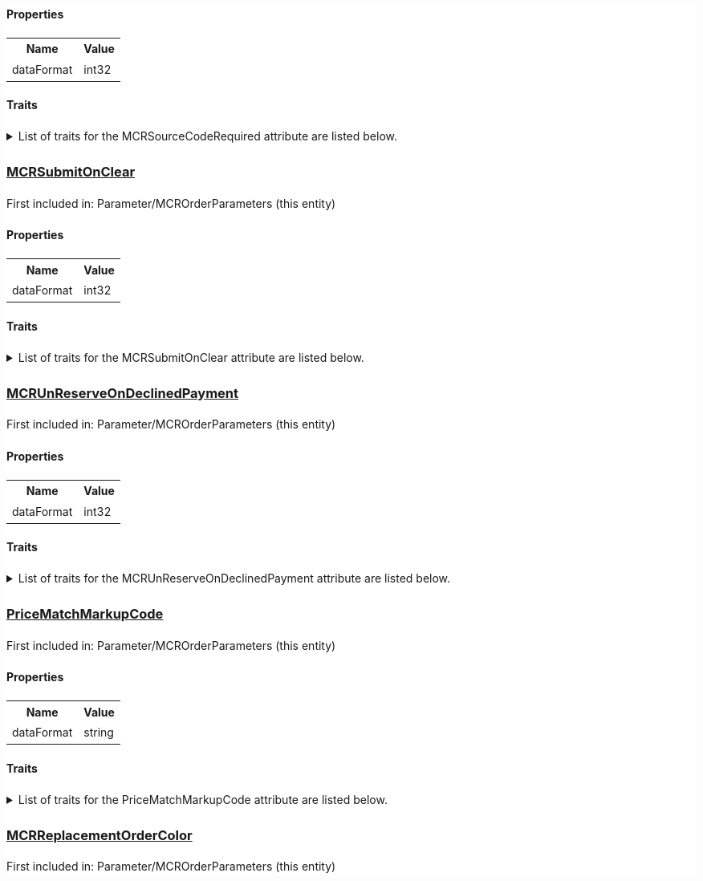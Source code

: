 #### Properties

<table><tr><th>Name</th><th>Value</th></tr><tr><td>dataFormat</td><td>int32</td></tr></table>

#### Traits

<details><summary>List of traits for the MCRSourceCodeRequired attribute are listed below.</summary></details>

### <a href=#MCRSubmitOnClear name="MCRSubmitOnClear">MCRSubmitOnClear</a>

First included in: Parameter/MCROrderParameters (this entity)  

#### Properties

<table><tr><th>Name</th><th>Value</th></tr><tr><td>dataFormat</td><td>int32</td></tr></table>

#### Traits

<details><summary>List of traits for the MCRSubmitOnClear attribute are listed below.</summary></details>

### <a href=#MCRUnReserveOnDeclinedPayment name="MCRUnReserveOnDeclinedPayment">MCRUnReserveOnDeclinedPayment</a>

First included in: Parameter/MCROrderParameters (this entity)  

#### Properties

<table><tr><th>Name</th><th>Value</th></tr><tr><td>dataFormat</td><td>int32</td></tr></table>

#### Traits

<details><summary>List of traits for the MCRUnReserveOnDeclinedPayment attribute are listed below.</summary></details>

### <a href=#PriceMatchMarkupCode name="PriceMatchMarkupCode">PriceMatchMarkupCode</a>

First included in: Parameter/MCROrderParameters (this entity)  

#### Properties

<table><tr><th>Name</th><th>Value</th></tr><tr><td>dataFormat</td><td>string</td></tr></table>

#### Traits

<details><summary>List of traits for the PriceMatchMarkupCode attribute are listed below.</summary></details>

### <a href=#MCRReplacementOrderColor name="MCRReplacementOrderColor">MCRReplacementOrderColor</a>

First included in: Parameter/MCROrderParameters (this entity)  
